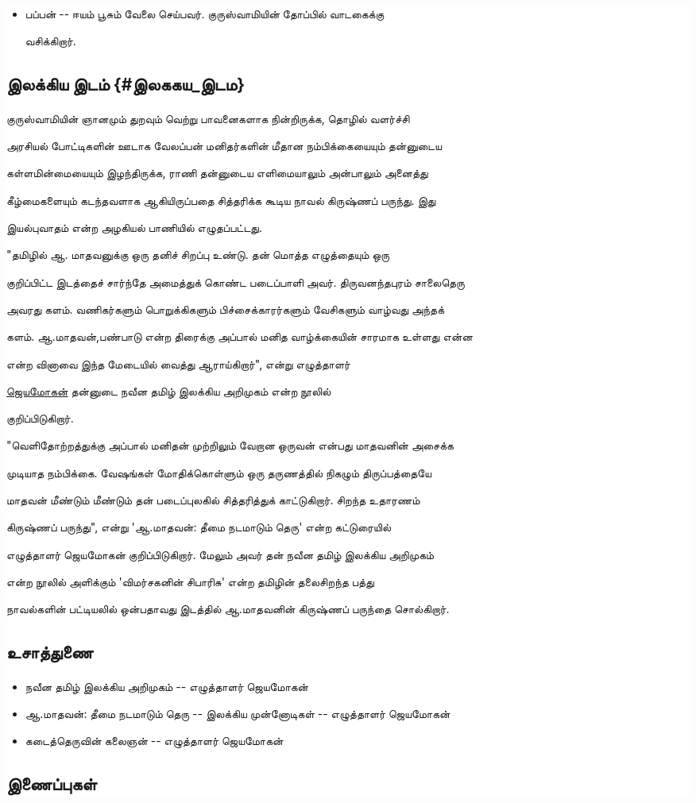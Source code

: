 -   பப்பன் -- ஈயம் பூசும் வேலை செய்பவர். குருஸ்வாமியின் தோப்பில் வாடகைக்கு

    வசிக்கிறார்.



## இலக்கிய இடம் {#இலககய_இடம}



குருஸ்வாமியின் ஞானமும் துறவும் வெற்று பாவனைகளாக நின்றிருக்க, தொழில் வளர்ச்சி

அரசியல் போட்டிகளின் ஊடாக வேலப்பன் மனிதர்களின் மீதான நம்பிக்கையையும் தன்னுடைய

கள்ளமின்மையையும் இழந்திருக்க, ராணி தன்னுடைய எளிமையாலும் அன்பாலும் அனைத்து

கீழ்மைகளையும் கடந்தவளாக ஆகியிருப்பதை சித்தரிக்க கூடிய நாவல் கிருஷ்ணப் பருந்து. இது

இயல்புவாதம் என்ற அழகியல் பாணியில் எழுதப்பட்டது.



\"தமிழில் ஆ. மாதவனுக்கு ஒரு தனிச் சிறப்பு உண்டு. தன் மொத்த எழுத்தையும் ஒரு

குறிப்பிட்ட இடத்தைச் சார்ந்தே அமைத்துக் கொண்ட படைப்பாளி அவர். திருவனந்தபுரம் சாலைதெரு

அவரது களம். வணிகர்களும் பொறுக்கிகளும் பிச்சைக்காரர்களும் வேசிகளும் வாழ்வது அந்தக்

களம். ஆ.மாதவன்,பண்பாடு என்ற திரைக்கு அப்பால் மனித வாழ்க்கையின் சாரமாக உள்ளது என்ன

என்ற வினாவை இந்த மேடையில் வைத்து ஆராய்கிறார்\", என்று எழுத்தாளர்

[ஜெயமோகன்](ஜெயமோகன் "wikilink") தன்னுடை நவீன தமிழ் இலக்கிய அறிமுகம் என்ற நூலில்

குறிப்பிடுகிறார்.



\"வெளிதோற்றத்துக்கு அப்பால் மனிதன் முற்றிலும் வேறான ஒருவன் என்பது மாதவனின் அசைக்க

முடியாத நம்பிக்கை. வேஷங்கள் மோதிக்கொள்ளும் ஒரு தருணத்தில் நிகழும் திருப்பத்தையே

மாதவன் மீண்டும் மீண்டும் தன் படைப்புலகில் சித்தரித்துக் காட்டுகிறார். சிறந்த உதாரணம்

கிருஷ்ணப் பருந்து\", என்று \'ஆ.மாதவன்: தீமை நடமாடும் தெரு' என்ற கட்டுரையில்

எழுத்தாளர் ஜெயமோகன் குறிப்பிடுகிறார். மேலும் அவர் தன் நவீன தமிழ் இலக்கிய அறிமுகம்

என்ற நூலில் அளிக்கும் \'விமர்சகனின் சிபாரிசு' என்ற தமிழின் தலைசிறந்த பத்து

நாவல்களின் பட்டியலில் ஒன்பதாவது இடத்தில் ஆ.மாதவனின் கிருஷ்ணப் பருந்தை சொல்கிறார்.



## உசாத்துணை



-   நவீன தமிழ் இலக்கிய அறிமுகம் -- எழுத்தாளர் ஜெயமோகன்

-   ஆ.மாதவன்: தீமை நடமாடும் தெரு -- இலக்கிய முன்னோடிகள் -- எழுத்தாளர் ஜெயமோகன்

-   கடைத்தெருவின் கலைஞன் -- எழுத்தாளர் ஜெயமோகன்



## இணைப்புகள்
